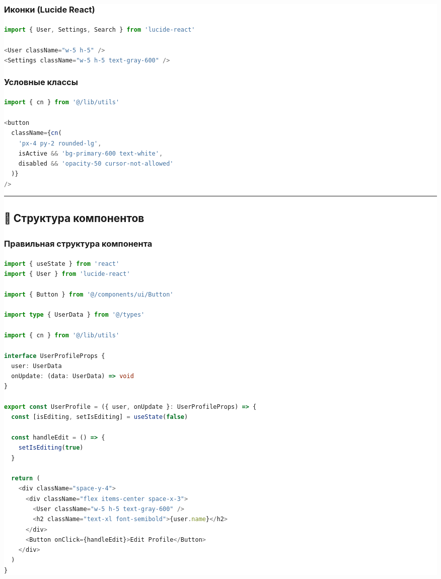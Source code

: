 ### Иконки (Lucide React)
```typescript
import { User, Settings, Search } from 'lucide-react'

<User className="w-5 h-5" />
<Settings className="w-5 h-5 text-gray-600" />
```

### Условные классы
```typescript
import { cn } from '@/lib/utils'

<button
  className={cn(
    'px-4 py-2 rounded-lg',
    isActive && 'bg-primary-600 text-white',
    disabled && 'opacity-50 cursor-not-allowed'
  )}
/>
```

---

## 📁 Структура компонентов

### Правильная структура компонента

```typescript
import { useState } from 'react'
import { User } from 'lucide-react'

import { Button } from '@/components/ui/Button'

import type { UserData } from '@/types'

import { cn } from '@/lib/utils'

interface UserProfileProps {
  user: UserData
  onUpdate: (data: UserData) => void
}

export const UserProfile = ({ user, onUpdate }: UserProfileProps) => {
  const [isEditing, setIsEditing] = useState(false)

  const handleEdit = () => {
    setIsEditing(true)
  }

  return (
    <div className="space-y-4">
      <div className="flex items-center space-x-3">
        <User className="w-5 h-5 text-gray-600" />
        <h2 className="text-xl font-semibold">{user.name}</h2>
      </div>
      <Button onClick={handleEdit}>Edit Profile</Button>
    </div>
  )
}
```
